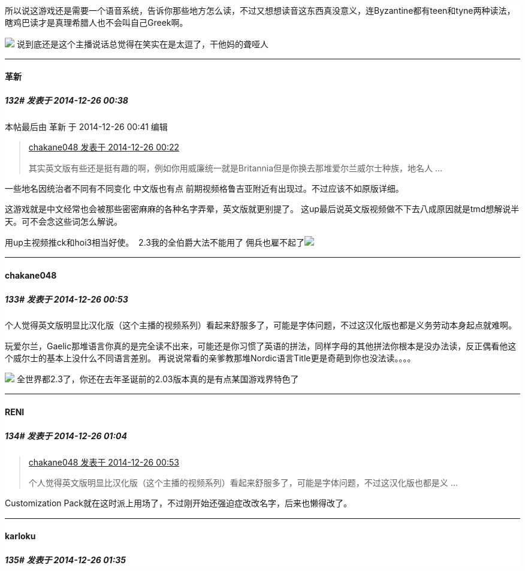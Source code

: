 
所以说这游戏还是需要一个语音系统，告诉你那些地方怎么读，不过又想想读音这东西真没意义，连Byzantine都有teen和tyne两种读法，瞎鸡巴读才是真理希腊人也不会叫自己Greek啊。

<img src="https://static.saraba1st.com/image/smiley/face/191.gif" referrerpolicy="no-referrer"> 说到底还是这个主播说话总觉得在笑实在是太逗了，干他妈的聋哑人


-----

####  革新  
##### 132#       发表于 2014-12-26 00:38


 本帖最后由 革新 于 2014-12-26 00:41 编辑 
<blockquote><a href="httphttps://bbs.saraba1st.com/2b/forum.php?mod=redirect&amp;goto=findpost&amp;pid=27603522&amp;ptid=1072297" target="_blank">chakane048 发表于 2014-12-26 00:22</a>

其实英文版有些还是挺有趣的啊，例如你用威廉统一就是Britannia但是你换去那堆爱尔兰威尔士种族，地名人 ...</blockquote>
一些地名因统治者不同有不同变化 中文版也有点 前期视频格鲁吉亚附近有出现过。不过应该不如原版详细。


这游戏就是中文经常也会被那些密密麻麻的各种名字弄晕，英文版就更别提了。 这up最后说英文版视频做不下去八成原因就是tmd想解说半天。可不会念这些词怎么解说。


用up主视频推ck和hoi3相当好使。  2.3我的全伯爵大法不能用了 佣兵也雇不起了<img src="https://static.saraba1st.com/image/smiley/face/181.gif" referrerpolicy="no-referrer">


-----

####  chakane048  
##### 133#       发表于 2014-12-26 00:53


个人觉得英文版明显比汉化版（这个主播的视频系列）看起来舒服多了，可能是字体问题，不过这汉化版也都是义务劳动本身起点就难啊。

玩爱尔兰，Gaelic那堆语言你真的是完全读不出来，可能还是你习惯了英语的拼法，同样字母的其他拼法你根本是没办法读，反正偶看他这个威尔士的基本上没什么不同语言差别。 再说说常看的亲爹教那堆Nordic语言Title更是奇葩到你也没法读。。。。

<img src="https://static.saraba1st.com/image/smiley/face/29.gif" referrerpolicy="no-referrer"> 全世界都2.3了，你还在去年圣诞前的2.03版本真的是有点某国游戏界特色了


-----

####  RENI  
##### 134#       发表于 2014-12-26 01:04


<blockquote><a href="httphttps://bbs.saraba1st.com/2b/forum.php?mod=redirect&amp;goto=findpost&amp;pid=27603684&amp;ptid=1072297" target="_blank">chakane048 发表于 2014-12-26 00:53</a>

个人觉得英文版明显比汉化版（这个主播的视频系列）看起来舒服多了，可能是字体问题，不过这汉化版也都是义 ...</blockquote>
Customization Pack就在这时派上用场了，不过刚开始还强迫症改改名字，后来也懒得改了。


-----

####  karloku  
##### 135#       发表于 2014-12-26 01:35

